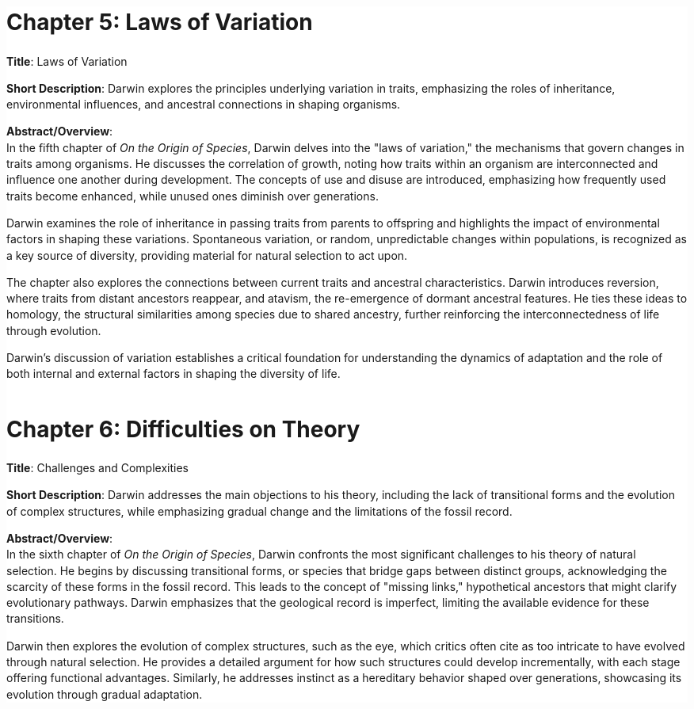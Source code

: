 
<div style="page-break-after: always;"></div>

# Chapter 5: Laws of Variation

**Title**: Laws of Variation

**Short Description**: Darwin explores the principles underlying variation in traits, emphasizing the roles of inheritance, environmental influences, and ancestral connections in shaping organisms.

**Abstract/Overview**:  
In the fifth chapter of *On the Origin of Species*, Darwin delves into the "laws of variation," the mechanisms that govern changes in traits among organisms. He discusses the correlation of growth, noting how traits within an organism are interconnected and influence one another during development. The concepts of use and disuse are introduced, emphasizing how frequently used traits become enhanced, while unused ones diminish over generations.

Darwin examines the role of inheritance in passing traits from parents to offspring and highlights the impact of environmental factors in shaping these variations. Spontaneous variation, or random, unpredictable changes within populations, is recognized as a key source of diversity, providing material for natural selection to act upon.

The chapter also explores the connections between current traits and ancestral characteristics. Darwin introduces reversion, where traits from distant ancestors reappear, and atavism, the re-emergence of dormant ancestral features. He ties these ideas to homology, the structural similarities among species due to shared ancestry, further reinforcing the interconnectedness of life through evolution.

Darwin’s discussion of variation establishes a critical foundation for understanding the dynamics of adaptation and the role of both internal and external factors in shaping the diversity of life.


<div style="page-break-after: always;"></div>

# Chapter 6: Difficulties on Theory

**Title**: Challenges and Complexities

**Short Description**: Darwin addresses the main objections to his theory, including the lack of transitional forms and the evolution of complex structures, while emphasizing gradual change and the limitations of the fossil record.

**Abstract/Overview**:  
In the sixth chapter of *On the Origin of Species*, Darwin confronts the most significant challenges to his theory of natural selection. He begins by discussing transitional forms, or species that bridge gaps between distinct groups, acknowledging the scarcity of these forms in the fossil record. This leads to the concept of "missing links," hypothetical ancestors that might clarify evolutionary pathways. Darwin emphasizes that the geological record is imperfect, limiting the available evidence for these transitions.

Darwin then explores the evolution of complex structures, such as the eye, which critics often cite as too intricate to have evolved through natural selection. He provides a detailed argument for how such structures could develop incrementally, with each stage offering functional advantages. Similarly, he addresses instinct as a hereditary behavior shaped over generations, showcasing its evolution through gradual adaptation.
